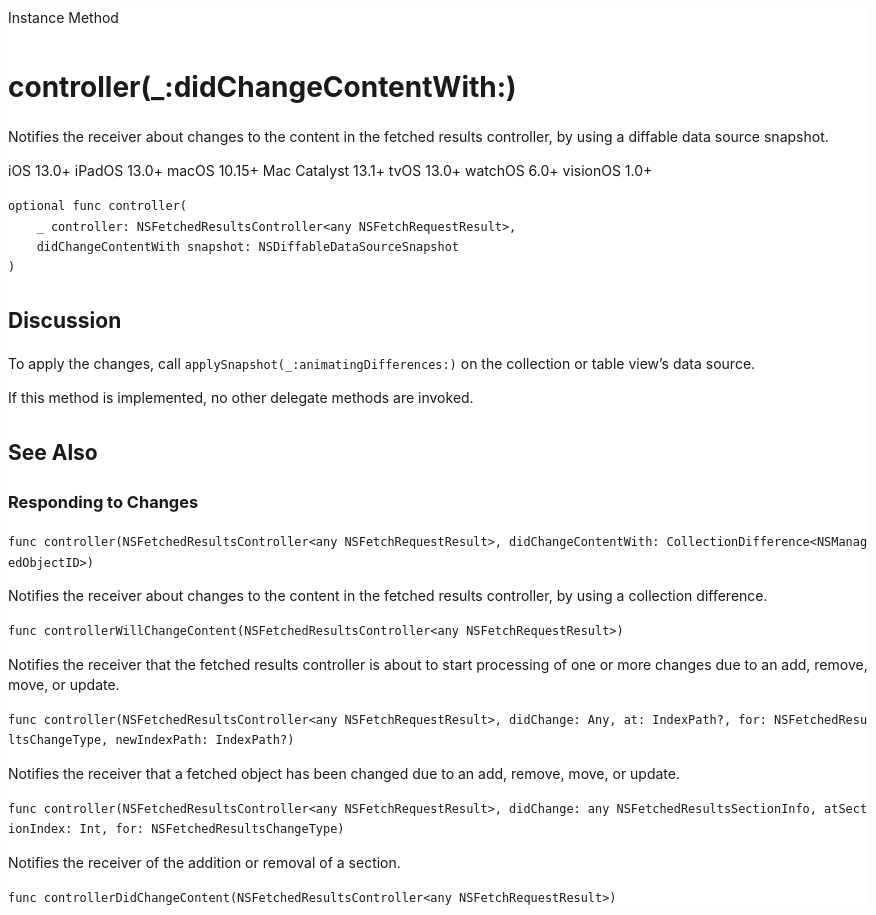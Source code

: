 Instance Method

# controller(_:didChangeContentWith:)

Notifies the receiver about changes to the content in the fetched results
controller, by using a diffable data source snapshot.

iOS 13.0+  iPadOS 13.0+  macOS 10.15+  Mac Catalyst 13.1+  tvOS 13.0+  watchOS
6.0+  visionOS 1.0+

    
    
    optional func controller(
        _ controller: NSFetchedResultsController<any NSFetchRequestResult>,
        didChangeContentWith snapshot: NSDiffableDataSourceSnapshot
    )

## Discussion

To apply the changes, call `applySnapshot(_:animatingDifferences:)` on the
collection or table view’s data source.

If this method is implemented, no other delegate methods are invoked.

## See Also

### Responding to Changes

`func controller(NSFetchedResultsController<any NSFetchRequestResult>,
didChangeContentWith: CollectionDifference<NSManagedObjectID>)`

Notifies the receiver about changes to the content in the fetched results
controller, by using a collection difference.

`func controllerWillChangeContent(NSFetchedResultsController<any
NSFetchRequestResult>)`

Notifies the receiver that the fetched results controller is about to start
processing of one or more changes due to an add, remove, move, or update.

`func controller(NSFetchedResultsController<any NSFetchRequestResult>,
didChange: Any, at: IndexPath?, for: NSFetchedResultsChangeType, newIndexPath:
IndexPath?)`

Notifies the receiver that a fetched object has been changed due to an add,
remove, move, or update.

`func controller(NSFetchedResultsController<any NSFetchRequestResult>,
didChange: any NSFetchedResultsSectionInfo, atSectionIndex: Int, for:
NSFetchedResultsChangeType)`

Notifies the receiver of the addition or removal of a section.

`func controllerDidChangeContent(NSFetchedResultsController<any
NSFetchRequestResult>)`
